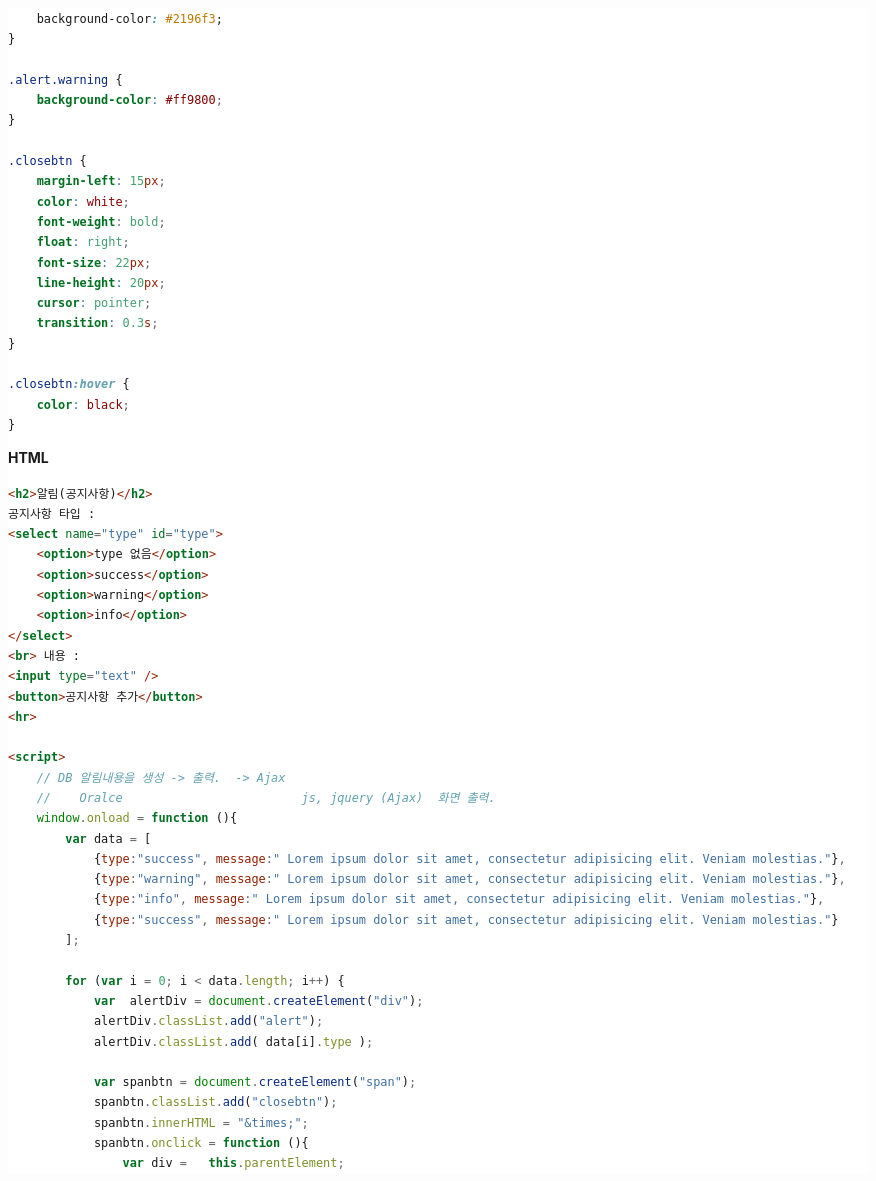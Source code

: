 ```css
	background-color: #2196f3;
}

.alert.warning {
	background-color: #ff9800;
}

.closebtn {
	margin-left: 15px;
	color: white;
	font-weight: bold;
	float: right;
	font-size: 22px;
	line-height: 20px;
	cursor: pointer;
	transition: 0.3s;
}

.closebtn:hover {
	color: black;
}
```

**HTML**

```html
<h2>알림(공지사항)</h2>
공지사항 타입 :
<select name="type" id="type">
    <option>type 없음</option>
    <option>success</option>
    <option>warning</option>
    <option>info</option>
</select>
<br> 내용 :
<input type="text" />
<button>공지사항 추가</button>
<hr>

<script>
    // DB 알림내용을 생성 -> 출력.  -> Ajax
    //    Oralce                         js, jquery (Ajax)  화면 출력.
    window.onload = function (){
        var data = [
            {type:"success", message:" Lorem ipsum dolor sit amet, consectetur adipisicing elit. Veniam molestias."},
            {type:"warning", message:" Lorem ipsum dolor sit amet, consectetur adipisicing elit. Veniam molestias."},
            {type:"info", message:" Lorem ipsum dolor sit amet, consectetur adipisicing elit. Veniam molestias."},
            {type:"success", message:" Lorem ipsum dolor sit amet, consectetur adipisicing elit. Veniam molestias."}
        ];

        for (var i = 0; i < data.length; i++) {
            var  alertDiv = document.createElement("div");
            alertDiv.classList.add("alert"); 
            alertDiv.classList.add( data[i].type );    

            var spanbtn = document.createElement("span");
            spanbtn.classList.add("closebtn"); 
            spanbtn.innerHTML = "&times;";
            spanbtn.onclick = function (){
                var div =   this.parentElement;
```